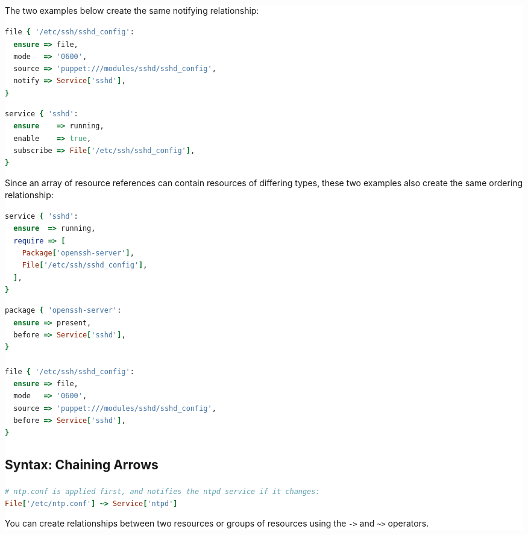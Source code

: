 The two examples below create the same notifying relationship:

~~~ ruby
file { '/etc/ssh/sshd_config':
  ensure => file,
  mode   => '0600',
  source => 'puppet:///modules/sshd/sshd_config',
  notify => Service['sshd'],
}
~~~

~~~ ruby
service { 'sshd':
  ensure    => running,
  enable    => true,
  subscribe => File['/etc/ssh/sshd_config'],
}
~~~

Since an array of resource references can contain resources of differing types, these two examples also create the same ordering relationship:

~~~ ruby
service { 'sshd':
  ensure  => running,
  require => [
    Package['openssh-server'],
    File['/etc/ssh/sshd_config'],
  ],
}
~~~

~~~ ruby
package { 'openssh-server':
  ensure => present,
  before => Service['sshd'],
}

file { '/etc/ssh/sshd_config':
  ensure => file,
  mode   => '0600',
  source => 'puppet:///modules/sshd/sshd_config',
  before => Service['sshd'],
}
~~~


Syntax: Chaining Arrows
-----

~~~ ruby
# ntp.conf is applied first, and notifies the ntpd service if it changes:
File['/etc/ntp.conf'] ~> Service['ntpd']
~~~

You can create relationships between two resources or groups of resources using the `->` and `~>` operators.


[virtual]: ./lang_virtual.html
[collector]: ./lang_collectors.html
[resources]: ./lang_resources.html
[reference]: ./lang_data_resource_reference.html
[array]: ./lang_data_array.html
[class]: ./lang_classes.html
[service]: /puppet/4.3/reference/type.html#service
[exec]: /puppet/4.3/reference/type.html#exec
[type]: /puppet/4.3/reference/type.html
[mount]: /puppet/4.3/reference/type.html#mount
[package]: /puppet/4.3/reference/type.html#package
[metaparameters]: ./lang_resources.html#metaparameters
[require_function]: ./lang_classes.html#using-require
[moar]: /puppet/4.3/reference/configuration.html#ordering
[lambdas]: ./lang_lambdas.html
[containment]: ./lang_containment.html
[refresh]: #refreshing-and-notification